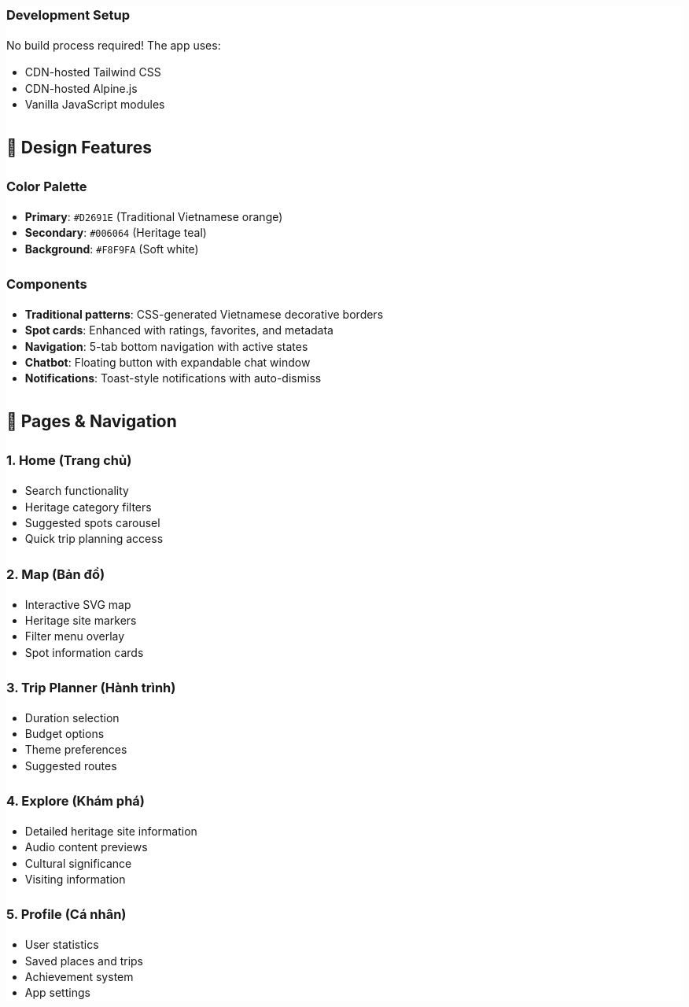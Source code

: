 ### Development Setup

No build process required! The app uses:
- CDN-hosted Tailwind CSS
- CDN-hosted Alpine.js
- Vanilla JavaScript modules

## 🎨 Design Features

### Color Palette
- **Primary**: `#D2691E` (Traditional Vietnamese orange)
- **Secondary**: `#006064` (Heritage teal)
- **Background**: `#F8F9FA` (Soft white)

### Components
- **Traditional patterns**: CSS-generated Vietnamese decorative borders
- **Spot cards**: Enhanced with ratings, favorites, and metadata
- **Navigation**: 5-tab bottom navigation with active states
- **Chatbot**: Floating button with expandable chat window
- **Notifications**: Toast-style notifications with auto-dismiss

## 📱 Pages & Navigation

### 1. **Home (Trang chủ)**
- Search functionality
- Heritage category filters
- Suggested spots carousel
- Quick trip planning access

### 2. **Map (Bản đồ)**
- Interactive SVG map
- Heritage site markers
- Filter menu overlay
- Spot information cards

### 3. **Trip Planner (Hành trình)**
- Duration selection
- Budget options
- Theme preferences
- Suggested routes

### 4. **Explore (Khám phá)**
- Detailed heritage site information
- Audio content previews
- Cultural significance
- Visiting information

### 5. **Profile (Cá nhân)**
- User statistics
- Saved places and trips
- Achievement system
- App settings
